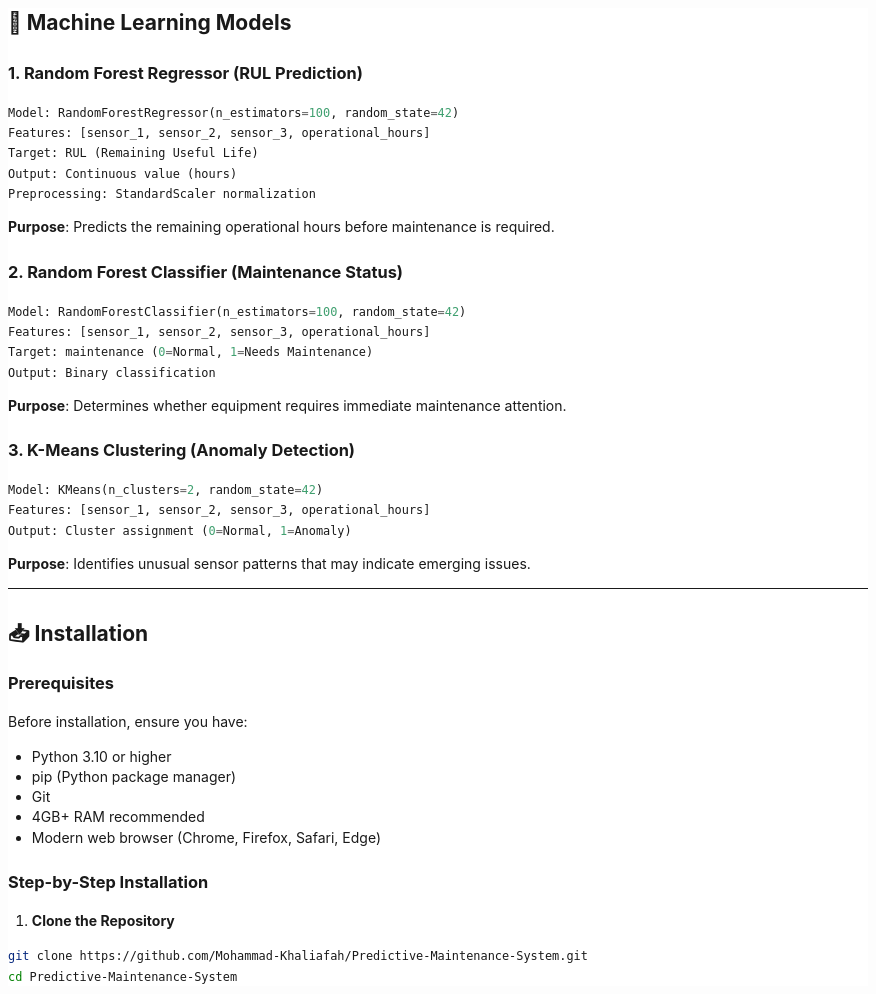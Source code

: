 ## 🧠 Machine Learning Models

### 1. Random Forest Regressor (RUL Prediction)

```python
Model: RandomForestRegressor(n_estimators=100, random_state=42)
Features: [sensor_1, sensor_2, sensor_3, operational_hours]
Target: RUL (Remaining Useful Life)
Output: Continuous value (hours)
Preprocessing: StandardScaler normalization
```

**Purpose**: Predicts the remaining operational hours before maintenance is required.

### 2. Random Forest Classifier (Maintenance Status)

```python
Model: RandomForestClassifier(n_estimators=100, random_state=42)
Features: [sensor_1, sensor_2, sensor_3, operational_hours]
Target: maintenance (0=Normal, 1=Needs Maintenance)
Output: Binary classification
```

**Purpose**: Determines whether equipment requires immediate maintenance attention.

### 3. K-Means Clustering (Anomaly Detection)

```python
Model: KMeans(n_clusters=2, random_state=42)
Features: [sensor_1, sensor_2, sensor_3, operational_hours]
Output: Cluster assignment (0=Normal, 1=Anomaly)
```

**Purpose**: Identifies unusual sensor patterns that may indicate emerging issues.

---

## 📥 Installation

### Prerequisites

Before installation, ensure you have:
- Python 3.10 or higher
- pip (Python package manager)
- Git
- 4GB+ RAM recommended
- Modern web browser (Chrome, Firefox, Safari, Edge)

### Step-by-Step Installation

1. **Clone the Repository**
```bash
git clone https://github.com/Mohammad-Khaliafah/Predictive-Maintenance-System.git
cd Predictive-Maintenance-System
```
